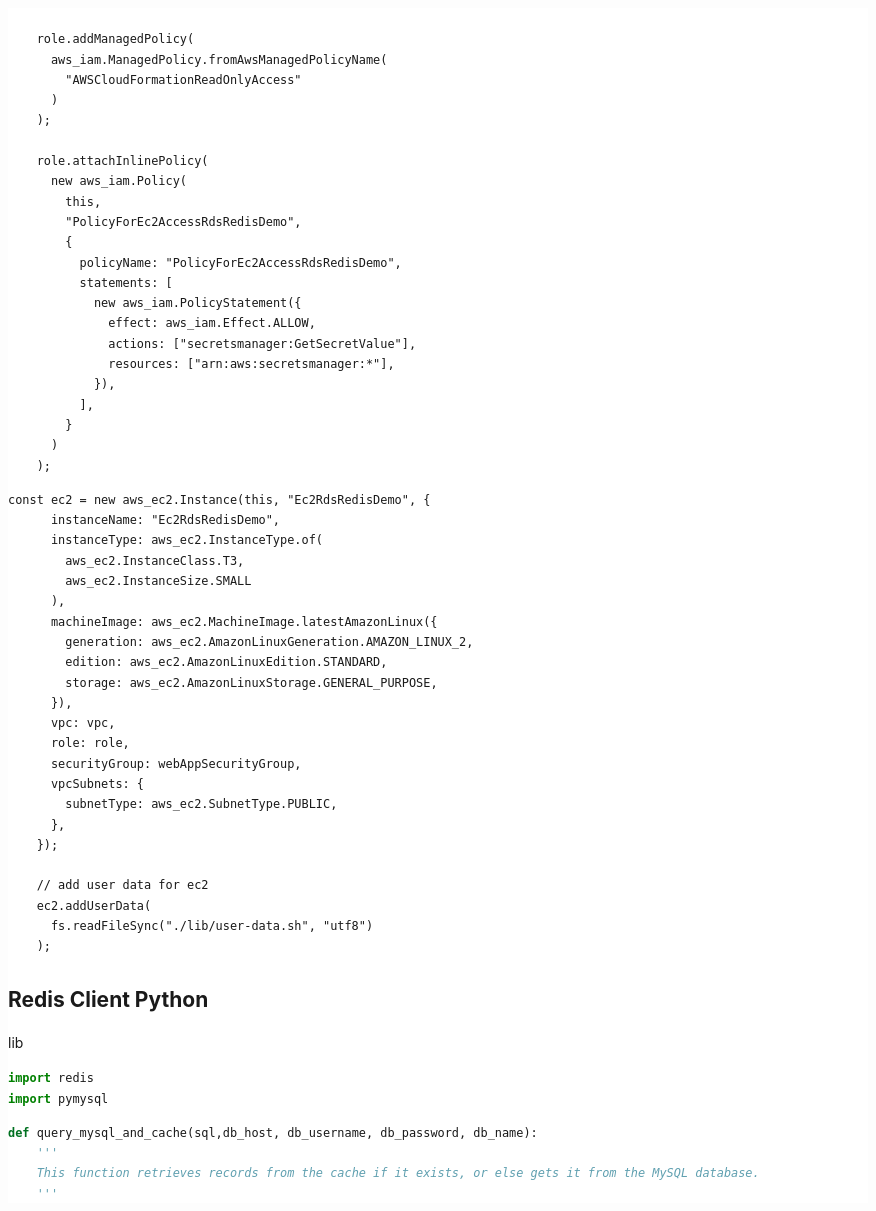 ```tsx 

    role.addManagedPolicy(
      aws_iam.ManagedPolicy.fromAwsManagedPolicyName(
        "AWSCloudFormationReadOnlyAccess"
      )
    );

    role.attachInlinePolicy(
      new aws_iam.Policy(
        this,
        "PolicyForEc2AccessRdsRedisDemo",
        {
          policyName: "PolicyForEc2AccessRdsRedisDemo",
          statements: [
            new aws_iam.PolicyStatement({
              effect: aws_iam.Effect.ALLOW,
              actions: ["secretsmanager:GetSecretValue"],
              resources: ["arn:aws:secretsmanager:*"],
            }),
          ],
        }
      )
    );
```
```tsx 
const ec2 = new aws_ec2.Instance(this, "Ec2RdsRedisDemo", {
      instanceName: "Ec2RdsRedisDemo",
      instanceType: aws_ec2.InstanceType.of(
        aws_ec2.InstanceClass.T3,
        aws_ec2.InstanceSize.SMALL
      ),
      machineImage: aws_ec2.MachineImage.latestAmazonLinux({
        generation: aws_ec2.AmazonLinuxGeneration.AMAZON_LINUX_2,
        edition: aws_ec2.AmazonLinuxEdition.STANDARD,
        storage: aws_ec2.AmazonLinuxStorage.GENERAL_PURPOSE,
      }),
      vpc: vpc,
      role: role,
      securityGroup: webAppSecurityGroup,
      vpcSubnets: {
        subnetType: aws_ec2.SubnetType.PUBLIC,
      },
    });

    // add user data for ec2
    ec2.addUserData(
      fs.readFileSync("./lib/user-data.sh", "utf8")
    );
```

## Redis Client Python 
lib
```python 
import redis
import pymysql
```
```python 
def query_mysql_and_cache(sql,db_host, db_username, db_password, db_name):
    '''
    This function retrieves records from the cache if it exists, or else gets it from the MySQL database.
    '''     

```